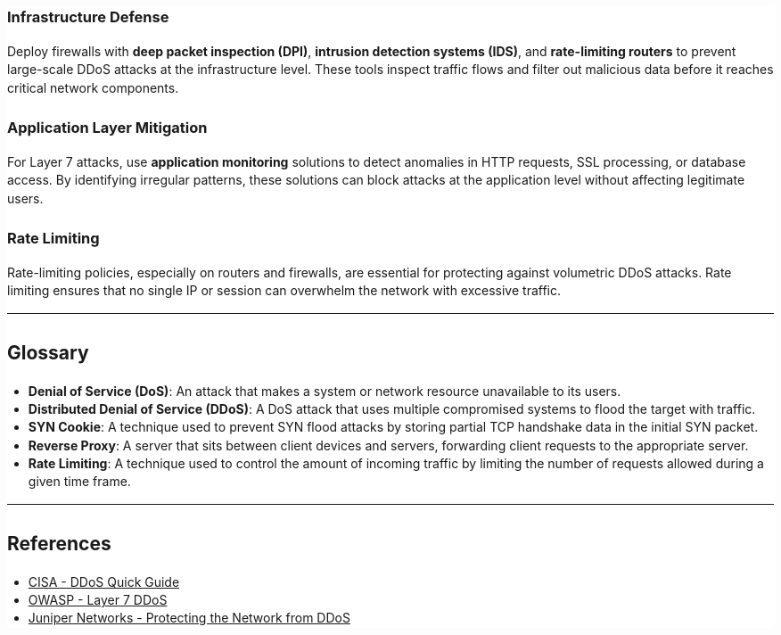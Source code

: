 ### Infrastructure Defense

Deploy firewalls with **deep packet inspection (DPI)**, **intrusion detection systems (IDS)**, and **rate-limiting routers** to prevent large-scale DDoS attacks at the infrastructure level. These tools inspect traffic flows and filter out malicious data before it reaches critical network components.

### Application Layer Mitigation

For Layer 7 attacks, use **application monitoring** solutions to detect anomalies in HTTP requests, SSL processing, or database access. By identifying irregular patterns, these solutions can block attacks at the application level without affecting legitimate users.

### Rate Limiting

Rate-limiting policies, especially on routers and firewalls, are essential for protecting against volumetric DDoS attacks. Rate limiting ensures that no single IP or session can overwhelm the network with excessive traffic.

---

## Glossary

- **Denial of Service (DoS)**: An attack that makes a system or network resource unavailable to its users.
- **Distributed Denial of Service (DDoS)**: A DoS attack that uses multiple compromised systems to flood the target with traffic.
- **SYN Cookie**: A technique used to prevent SYN flood attacks by storing partial TCP handshake data in the initial SYN packet.
- **Reverse Proxy**: A server that sits between client devices and servers, forwarding client requests to the appropriate server.
- **Rate Limiting**: A technique used to control the amount of incoming traffic by limiting the number of requests allowed during a given time frame.

---

## References

- [CISA - DDoS Quick Guide](https://www.cisa.gov/)
- [OWASP - Layer 7 DDoS](https://www.owasp.org/)
- [Juniper Networks - Protecting the Network from DDoS](https://www.juniper.net/)
